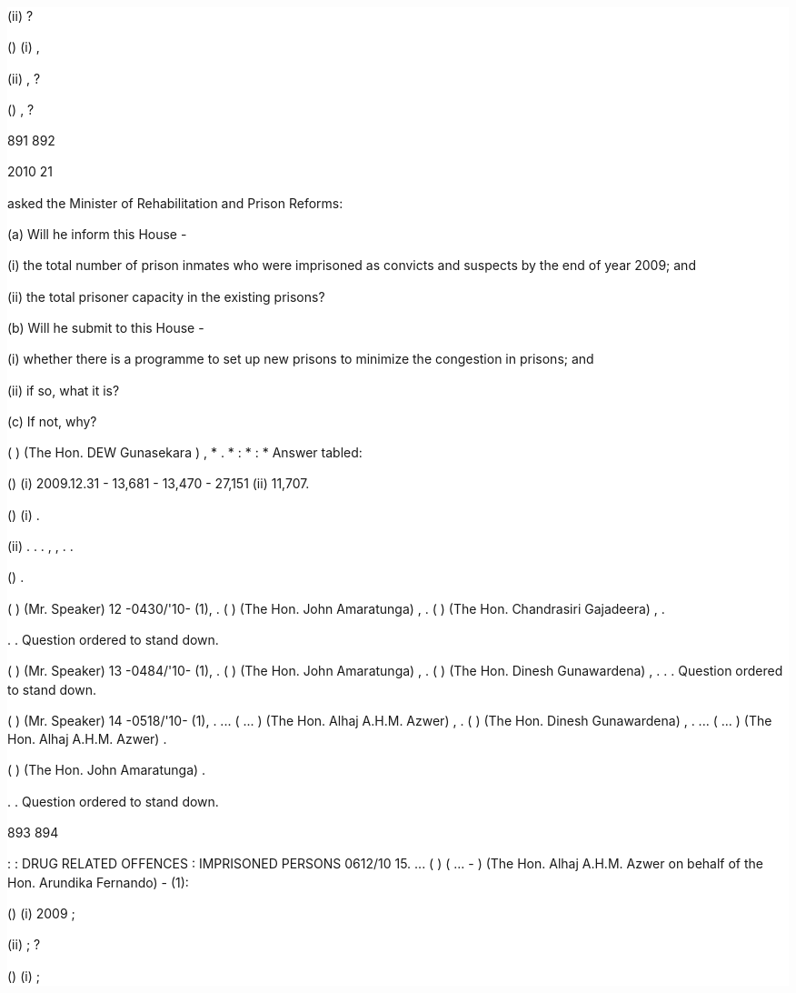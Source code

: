 (ii) ?

() (i) ,

(ii) , ?

() , ?

891 892

2010 21

asked the Minister of Rehabilitation and Prison Reforms:

(a) Will he inform this House -

(i) the total number of prison inmates who were imprisoned as convicts and suspects by the end of year 2009; and

(ii) the total prisoner capacity in the existing prisons?

(b) Will he submit to this House -

(i) whether there is a programme to set up new prisons to minimize the congestion in prisons; and

(ii) if so, what it is?

(c) If not, why?

( ) (The Hon. DEW Gunasekara ) , * . * : * : * Answer tabled:

() (i) 2009.12.31 - 13,681 - 13,470 - 27,151 (ii) 11,707.

() (i) .

(ii) . . . , , . .

() .

( ) (Mr. Speaker) 12 -0430/'10- (1), . ( ) (The Hon. John Amaratunga) , . ( ) (The Hon. Chandrasiri Gajadeera) , .

. . Question ordered to stand down.

( ) (Mr. Speaker) 13 -0484/'10- (1), . ( ) (The Hon. John Amaratunga) , . ( ) (The Hon. Dinesh Gunawardena) , . . . Question ordered to stand down.

( ) (Mr. Speaker) 14 -0518/'10- (1), . ... ( ... ) (The Hon. Alhaj A.H.M. Azwer) , . ( ) (The Hon. Dinesh Gunawardena) , . ... ( ... ) (The Hon. Alhaj A.H.M. Azwer) .

( ) (The Hon. John Amaratunga) .

. . Question ordered to stand down.

893 894

: : DRUG RELATED OFFENCES : IMPRISONED PERSONS 0612/10 15. ... ( ) ( ... - ) (The Hon. Alhaj A.H.M. Azwer on behalf of the Hon. Arundika Fernando) - (1):

() (i) 2009 ;

(ii) ; ?

() (i) ;
